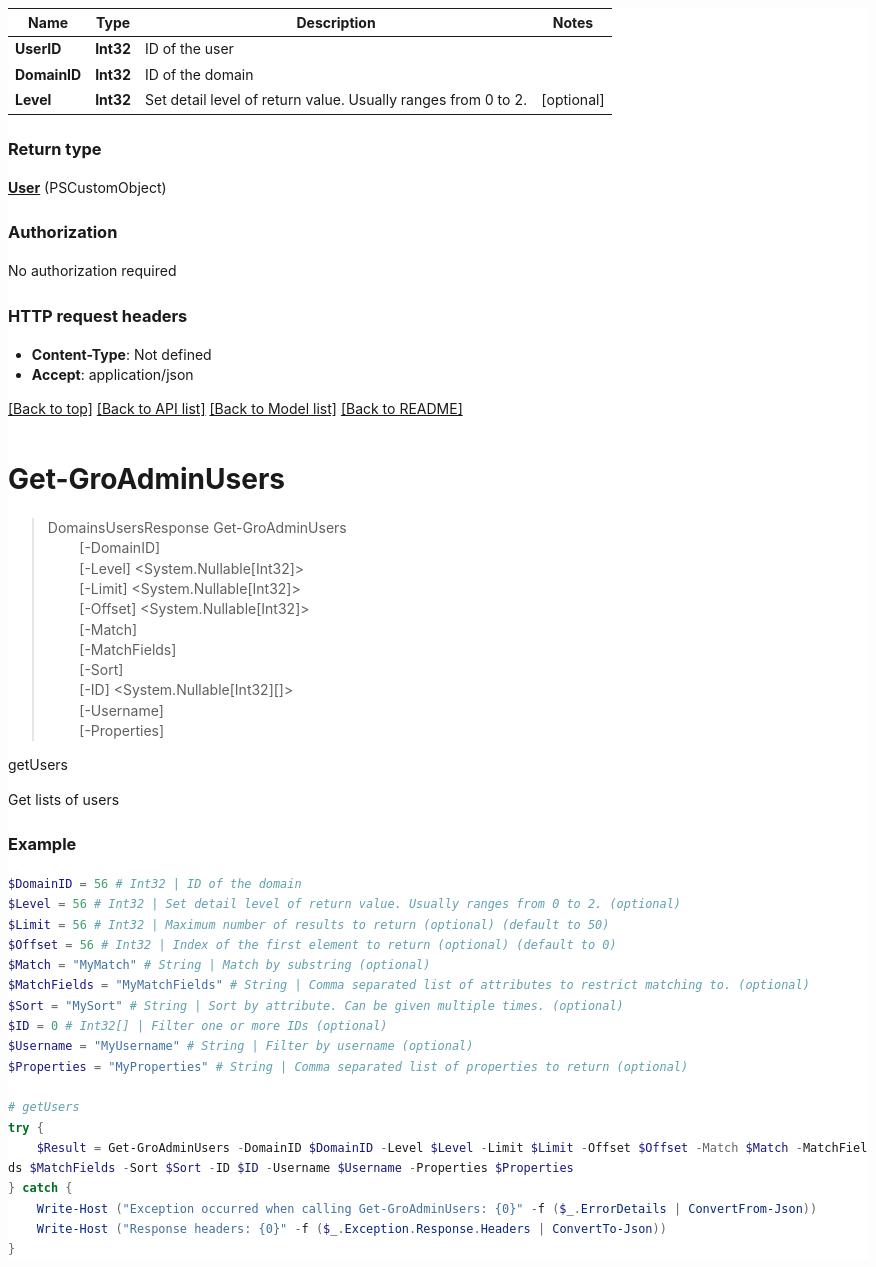 Name | Type | Description  | Notes
------------- | ------------- | ------------- | -------------
 **UserID** | **Int32**| ID of the user | 
 **DomainID** | **Int32**| ID of the domain | 
 **Level** | **Int32**| Set detail level of return value. Usually ranges from 0 to 2. | [optional] 

### Return type

[**User**](User.md) (PSCustomObject)

### Authorization

No authorization required

### HTTP request headers

 - **Content-Type**: Not defined
 - **Accept**: application/json

[[Back to top]](#) [[Back to API list]](../README.md#documentation-for-api-endpoints) [[Back to Model list]](../README.md#documentation-for-models) [[Back to README]](../README.md)

<a name="Get-GroAdminUsers"></a>
# **Get-GroAdminUsers**
> DomainsUsersResponse Get-GroAdminUsers<br>
> &nbsp;&nbsp;&nbsp;&nbsp;&nbsp;&nbsp;&nbsp;&nbsp;[-DomainID] <Int32><br>
> &nbsp;&nbsp;&nbsp;&nbsp;&nbsp;&nbsp;&nbsp;&nbsp;[-Level] <System.Nullable[Int32]><br>
> &nbsp;&nbsp;&nbsp;&nbsp;&nbsp;&nbsp;&nbsp;&nbsp;[-Limit] <System.Nullable[Int32]><br>
> &nbsp;&nbsp;&nbsp;&nbsp;&nbsp;&nbsp;&nbsp;&nbsp;[-Offset] <System.Nullable[Int32]><br>
> &nbsp;&nbsp;&nbsp;&nbsp;&nbsp;&nbsp;&nbsp;&nbsp;[-Match] <String><br>
> &nbsp;&nbsp;&nbsp;&nbsp;&nbsp;&nbsp;&nbsp;&nbsp;[-MatchFields] <String><br>
> &nbsp;&nbsp;&nbsp;&nbsp;&nbsp;&nbsp;&nbsp;&nbsp;[-Sort] <String><br>
> &nbsp;&nbsp;&nbsp;&nbsp;&nbsp;&nbsp;&nbsp;&nbsp;[-ID] <System.Nullable[Int32][]><br>
> &nbsp;&nbsp;&nbsp;&nbsp;&nbsp;&nbsp;&nbsp;&nbsp;[-Username] <String><br>
> &nbsp;&nbsp;&nbsp;&nbsp;&nbsp;&nbsp;&nbsp;&nbsp;[-Properties] <String><br>

getUsers

Get lists of users

### Example
```powershell
$DomainID = 56 # Int32 | ID of the domain
$Level = 56 # Int32 | Set detail level of return value. Usually ranges from 0 to 2. (optional)
$Limit = 56 # Int32 | Maximum number of results to return (optional) (default to 50)
$Offset = 56 # Int32 | Index of the first element to return (optional) (default to 0)
$Match = "MyMatch" # String | Match by substring (optional)
$MatchFields = "MyMatchFields" # String | Comma separated list of attributes to restrict matching to. (optional)
$Sort = "MySort" # String | Sort by attribute. Can be given multiple times. (optional)
$ID = 0 # Int32[] | Filter one or more IDs (optional)
$Username = "MyUsername" # String | Filter by username (optional)
$Properties = "MyProperties" # String | Comma separated list of properties to return (optional)

# getUsers
try {
    $Result = Get-GroAdminUsers -DomainID $DomainID -Level $Level -Limit $Limit -Offset $Offset -Match $Match -MatchFields $MatchFields -Sort $Sort -ID $ID -Username $Username -Properties $Properties
} catch {
    Write-Host ("Exception occurred when calling Get-GroAdminUsers: {0}" -f ($_.ErrorDetails | ConvertFrom-Json))
    Write-Host ("Response headers: {0}" -f ($_.Exception.Response.Headers | ConvertTo-Json))
}
```
